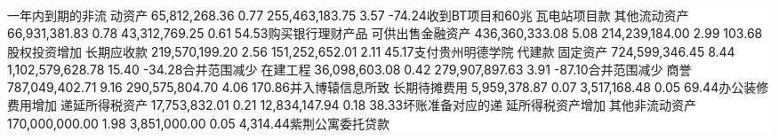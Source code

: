 一年内到期的非流
动资产
65,812,268.36
0.77
255,463,183.75
3.57
-74.24收到BT项目和60兆
瓦电站项目款
其他流动资产
66,931,381.83
0.78
43,312,769.25
0.61
54.53购买银行理财产品
可供出售金融资产
436,360,333.08
5.08
214,239,184.00
2.99
103.68股权投资增加
长期应收款
219,570,199.20
2.56
151,252,652.01
2.11
45.17支付贵州明德学院
代建款
固定资产
724,599,346.45
8.44
1,102,579,628.78
15.40
-34.28合并范围减少
在建工程
36,098,603.08
0.42
279,907,897.63
3.91
-87.10合并范围减少
商誉
787,049,402.71
9.16
290,575,804.70
4.06
170.86并入博辕信息所致
长期待摊费用
5,959,378.87
0.07
3,517,168.48
0.05
69.44办公装修费用增加
递延所得税资产
17,753,832.01
0.21
12,834,147.94
0.18
38.33坏账准备对应的递
延所得税资产增加
其他非流动资产
170,000,000.00
1.98
3,851,000.00
0.05
4,314.44紫荆公寓委托贷款